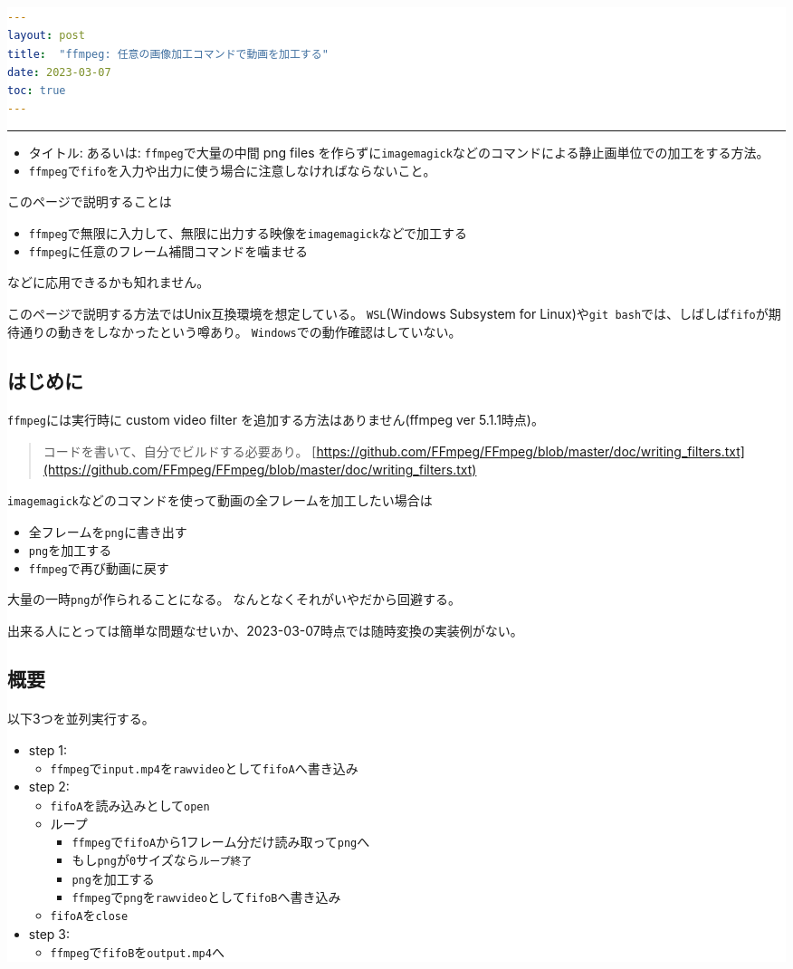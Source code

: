 ```yaml
---
layout: post
title:  "ffmpeg: 任意の画像加工コマンドで動画を加工する"
date: 2023-03-07
toc: true
---
```


----

- タイトル: あるいは: `ffmpeg`で大量の中間 png files を作らずに`imagemagick`などのコマンドによる静止画単位での加工をする方法。
- `ffmpeg`で`fifo`を入力や出力に使う場合に注意しなければならないこと。

このページで説明することは
- `ffmpeg`で無限に入力して、無限に出力する映像を`imagemagick`などで加工する
- `ffmpeg`に任意のフレーム補間コマンドを噛ませる

などに応用できるかも知れません。

このページで説明する方法ではUnix互換環境を想定している。
`WSL`(Windows Subsystem for Linux)や`git bash`では、しばしば`fifo`が期待通りの動きをしなかったという噂あり。
`Windows`での動作確認はしていない。

## はじめに

`ffmpeg`には実行時に custom video filter を追加する方法はありません(ffmpeg ver 5.1.1時点)。
> コードを書いて、自分でビルドする必要あり。
> [https://github.com/FFmpeg/FFmpeg/blob/master/doc/writing_filters.txt](https://github.com/FFmpeg/FFmpeg/blob/master/doc/writing_filters.txt)

`imagemagick`などのコマンドを使って動画の全フレームを加工したい場合は

- 全フレームを`png`に書き出す
- `png`を加工する
- `ffmpeg`で再び動画に戻す

大量の一時`png`が作られることになる。
なんとなくそれがいやだから回避する。

出来る人にとっては簡単な問題なせいか、2023-03-07時点では随時変換の実装例がない。

## 概要

以下3つを並列実行する。
- step 1:
  - `ffmpeg`で`input.mp4`を`rawvideo`として`fifoA`へ書き込み
- step 2:
  - `fifoA`を読み込みとして`open`
  - ループ
    - `ffmpeg`で`fifoA`から1フレーム分だけ読み取って`png`へ
	- もし`png`が`0`サイズなら`ループ終了`
    - `png`を加工する
    - `ffmpeg`で`png`を`rawvideo`として`fifoB`へ書き込み
  - `fifoA`を`close`
- step 3:
  - `ffmpeg`で`fifoB`を`output.mp4`へ
